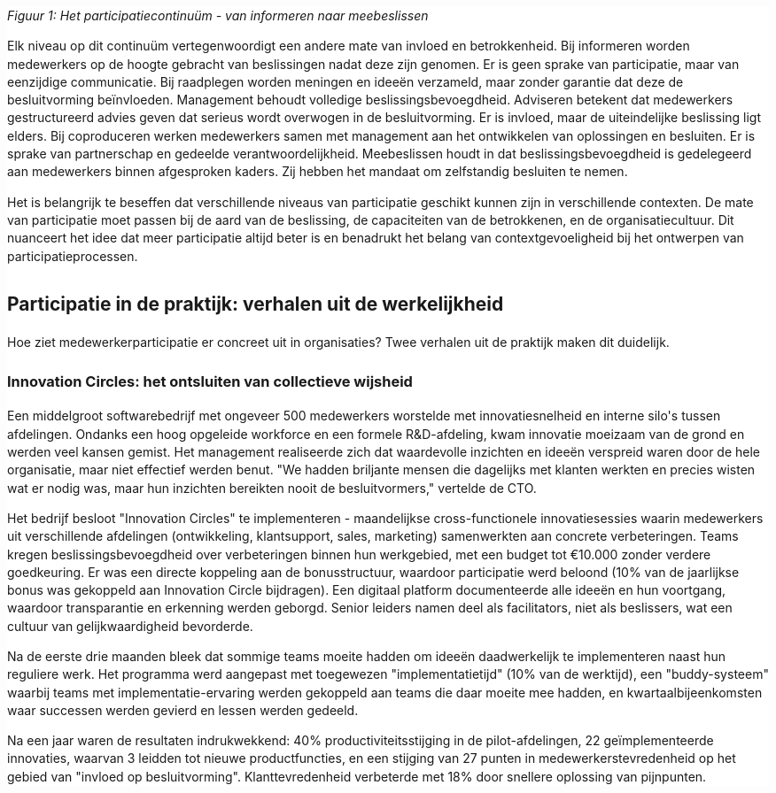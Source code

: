 *Figuur 1: Het participatiecontinuüm - van informeren naar meebeslissen*

Elk niveau op dit continuüm vertegenwoordigt een andere mate van invloed en betrokkenheid. Bij informeren worden medewerkers op de hoogte gebracht van beslissingen nadat deze zijn genomen. Er is geen sprake van participatie, maar van eenzijdige communicatie. Bij raadplegen worden meningen en ideeën verzameld, maar zonder garantie dat deze de besluitvorming beïnvloeden. Management behoudt volledige beslissingsbevoegdheid. Adviseren betekent dat medewerkers gestructureerd advies geven dat serieus wordt overwogen in de besluitvorming. Er is invloed, maar de uiteindelijke beslissing ligt elders. Bij coproduceren werken medewerkers samen met management aan het ontwikkelen van oplossingen en besluiten. Er is sprake van partnerschap en gedeelde verantwoordelijkheid. Meebeslissen houdt in dat beslissingsbevoegdheid is gedelegeerd aan medewerkers binnen afgesproken kaders. Zij hebben het mandaat om zelfstandig besluiten te nemen.

Het is belangrijk te beseffen dat verschillende niveaus van participatie geschikt kunnen zijn in verschillende contexten. De mate van participatie moet passen bij de aard van de beslissing, de capaciteiten van de betrokkenen, en de organisatiecultuur. Dit nuanceert het idee dat meer participatie altijd beter is en benadrukt het belang van contextgevoeligheid bij het ontwerpen van participatieprocessen.

## Participatie in de praktijk: verhalen uit de werkelijkheid

Hoe ziet medewerkerparticipatie er concreet uit in organisaties? Twee verhalen uit de praktijk maken dit duidelijk.

### Innovation Circles: het ontsluiten van collectieve wijsheid

Een middelgroot softwarebedrijf met ongeveer 500 medewerkers worstelde met innovatiesnelheid en interne silo's tussen afdelingen. Ondanks een hoog opgeleide workforce en een formele R&D-afdeling, kwam innovatie moeizaam van de grond en werden veel kansen gemist. Het management realiseerde zich dat waardevolle inzichten en ideeën verspreid waren door de hele organisatie, maar niet effectief werden benut. "We hadden briljante mensen die dagelijks met klanten werkten en precies wisten wat er nodig was, maar hun inzichten bereikten nooit de besluitvormers," vertelde de CTO.

Het bedrijf besloot "Innovation Circles" te implementeren - maandelijkse cross-functionele innovatiesessies waarin medewerkers uit verschillende afdelingen (ontwikkeling, klantsupport, sales, marketing) samenwerkten aan concrete verbeteringen. Teams kregen beslissingsbevoegdheid over verbeteringen binnen hun werkgebied, met een budget tot €10.000 zonder verdere goedkeuring. Er was een directe koppeling aan de bonusstructuur, waardoor participatie werd beloond (10% van de jaarlijkse bonus was gekoppeld aan Innovation Circle bijdragen). Een digitaal platform documenteerde alle ideeën en hun voortgang, waardoor transparantie en erkenning werden geborgd. Senior leiders namen deel als facilitators, niet als beslissers, wat een cultuur van gelijkwaardigheid bevorderde.

Na de eerste drie maanden bleek dat sommige teams moeite hadden om ideeën daadwerkelijk te implementeren naast hun reguliere werk. Het programma werd aangepast met toegewezen "implementatietijd" (10% van de werktijd), een "buddy-systeem" waarbij teams met implementatie-ervaring werden gekoppeld aan teams die daar moeite mee hadden, en kwartaalbijeenkomsten waar successen werden gevierd en lessen werden gedeeld.

Na een jaar waren de resultaten indrukwekkend: 40% productiviteitsstijging in de pilot-afdelingen, 22 geïmplementeerde innovaties, waarvan 3 leidden tot nieuwe productfuncties, en een stijging van 27 punten in medewerkerstevredenheid op het gebied van "invloed op besluitvorming". Klanttevredenheid verbeterde met 18% door snellere oplossing van pijnpunten.
